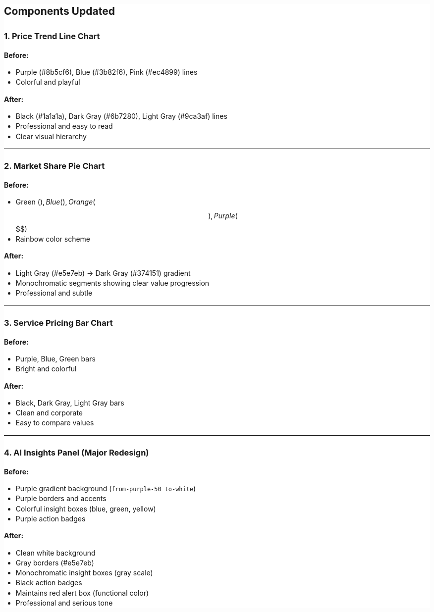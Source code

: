 
## Components Updated

### 1. **Price Trend Line Chart**
**Before:**
- Purple (#8b5cf6), Blue (#3b82f6), Pink (#ec4899) lines
- Colorful and playful

**After:**
- Black (#1a1a1a), Dark Gray (#6b7280), Light Gray (#9ca3af) lines
- Professional and easy to read
- Clear visual hierarchy

---

### 2. **Market Share Pie Chart**
**Before:**
- Green ($), Blue ($$), Orange ($$$), Purple ($$$$)
- Rainbow color scheme

**After:**
- Light Gray (#e5e7eb) → Dark Gray (#374151) gradient
- Monochromatic segments showing clear value progression
- Professional and subtle

---

### 3. **Service Pricing Bar Chart**
**Before:**
- Purple, Blue, Green bars
- Bright and colorful

**After:**
- Black, Dark Gray, Light Gray bars
- Clean and corporate
- Easy to compare values

---

### 4. **AI Insights Panel** (Major Redesign)
**Before:**
- Purple gradient background (`from-purple-50 to-white`)
- Purple borders and accents
- Colorful insight boxes (blue, green, yellow)
- Purple action badges

**After:**
- Clean white background
- Gray borders (#e5e7eb)
- Monochromatic insight boxes (gray scale)
- Black action badges
- Maintains red alert box (functional color)
- Professional and serious tone
